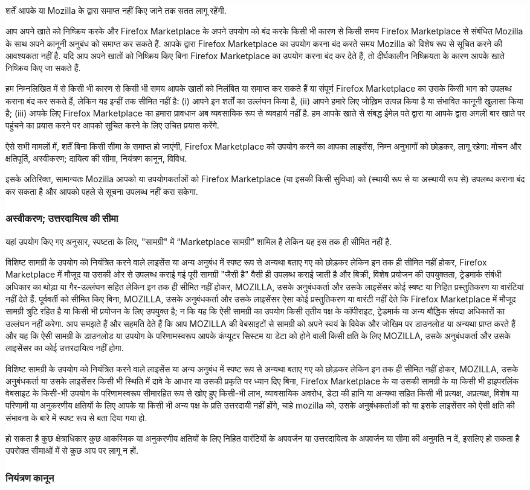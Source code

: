 शर्तें आपके या Mozilla के द्वारा समाप्त नहीं किए जाने तक सतत लागू रहेंगी.

आप अपने खाते को निष्क्रिय करके और Firefox Marketplace के अपने उपयोग को बंद करके किसी भी कारण से किसी समय Firefox Marketplace से संबंधित Mozilla के साथ अपने कानूनी अनुबंध को समाप्त कर सकते हैं. आपके द्वारा Firefox Marketplace का उपयोग करना बंद करते समय Mozilla को विशेष रूप से सूचित करने की आवश्यकता नहीं है. यदि आप अपने खातों को निष्क्रिय किए बिना Firefox Marketplace का उपयोग करना बंद कर देते हैं, तो दीर्घकालीन निष्क्रियता के कारण आपके खाते निष्क्रिय किए जा सकते हैं.

हम निम्नलिखित में से किसी भी कारण से किसी भी समय आपके खातों को निलंबित या समाप्त कर सकते हैं या संपूर्ण Firefox Marketplace का उसके किसी भाग को उपलब्ध कराना बंद कर सकते हैं, लेकिन यह इन्हीं तक सीमित नहीं है: (i) आपने इन शर्तों का उल्लंघन किया है, (ii) आपने हमारे लिए जोख़िम उत्पन्न किया है या संभावित कानूनी खुलासा किया है; (iii) आपके लिए Firefox Marketplace का हमारा प्रावधान अब व्यवसायिक रूप से व्यवहार्य नहीं है. हम आपके खाते से संबद्ध ईमेल पते द्वारा या आपके द्वारा अगली बार खाते पर पहुंचने का प्रयास करने पर आपको सूचित करने के लिए उचित प्रयास करेंगे.

ऐसे सभी मामलों में, शर्तें बिना किसी सीमा के समाप्त हो जाएंगी, Firefox Marketplace को उपयोग करने का आपका लाइसेंस, निम्न अनुभागों को छोड़कर, लागू रहेगा: मोचन और क्षतिपूर्ति, अस्वीकरण; दायित्व की सीमा, नियंत्रण कानून, विविध.

इसके अतिरिक्त, सामान्यतः Mozilla आपको या उपयोगकर्ताओं को Firefox Marketplace (या इसकी किसी सुविधा) को (स्थायी रूप से या अस्थायी रूप से) उपलब्ध कराना बंद कर सकता है और आपको पहले से सूचना उपलब्ध नहीं करा सकेगा.


### अस्वीकरण; उत्तरदायित्व की सीमा

यहां उपयोग किए गए अनुसार, स्पष्टता के लिए, "सामग्री" में “Marketplace सामग्री” शामिल है लेकिन यह इस तक ही सीमित नहीं है.

विशिष्ट सामग्री के उपयोग को नियंत्रित करने वाले लाइसेंस या अन्य अनुबंध में स्पष्ट रूप से अन्यथा बताए गए को छोड़कर लेकिन इन तक ही सीमित नहीं होकर, Firefox Marketplace में मौजूद या उसकी ओर से उपलब्ध कराई गई पूरी सामग्री "जैसी है" वैसी ही उपलब्ध कराई जाती है और बिक्री, विशेष प्रयोजन की उपयुक्तता, ट्रेडमार्क संबंधी अधिकार का थोड़ा या गैर-उल्लंघन सहित लेकिन इन तक ही सीमित नहीं होकर, MOZILLA, उसके अनुबंधकर्ता और उसके लाइसेंसर कोई स्षष्ट या निहित प्रस्तुतिकरण या वारंटियां नहीं देते हैं. पूर्ववर्ती को सीमित किए बिना, MOZILLA, उसके अनुबंधकर्ता और उसके लाइसेंसर ऐसा कोई प्रस्तुतिकरण या वारंटी नहीं देते कि Firefox Marketplace में मौजूद सामग्री त्रुटि रहित है या किसी भी प्रयोजन के लिए उपयुक्त है; न कि यह कि ऐसी सामग्री का उपयोग किसी तृतीय पक्ष के कॉपीराइट, ट्रेडमार्क या अन्य बौद्धिक संपदा अधिकारों का उल्लंघन नहीं करेगा. आप समझते हैं और सहमति देते हैं कि आप MOZILLA की वेबसाइटों से सामग्री को अपने स्वयं के विवेक और जोखिम पर डाउनलोड या अन्यथा प्राप्त करते हैं और यह कि ऐसी सामग्री के डाउनलोड या उपयोग के परिणामस्वरूप आपके कंप्यूटर सिस्टम या डेटा को होने वाली किसी क्षति के लिए MOZILLA, उसके अनुबंधकर्ता और उसके लाइसेंसर का कोई उत्तरदायित्व नहीं होगा.

विशिष्ट सामग्री के उपयोग को नियंत्रित करने वाले लाइसेंस या अन्य अनुबंध में स्पष्ट रूप से अन्यथा बताए गए को छोड़कर लेकिन इन तक ही सीमित नहीं होकर, MOZILLA, उसके अनुबंधकर्ता या उसके लाइसेंसर किसी भी स्थिति में दावे के आधार या उसकी प्रकृति पर ध्यान दिए बिना, Firefox Marketplace के या उसकी सामग्री के या किसी भी हाइपरलिंक वेबसाइट के किसी-भी उपयोग के परिणामस्वरूप सीमारहित रूप से खोए हुए किसी-भी लाभ, व्यावसायिक अवरोध, डेटा की हानि या अन्यथा सहित किसी भी प्रत्यक्ष, अप्रत्यक्ष, विशेष या परिणामी या अनुकरणीय क्षतियों के लिए आपके या किसी भी अन्य पक्ष के प्रति उत्तरदायी नहीं होंगे, चाहे  mozilla को, उसके अनुबंधकर्ताओं को या इसके लाइसेंसर को ऐसी क्षति की संभावना के बारे में स्पष्ट रूप से बता दिया गया हो.

हो सकता है कुछ क्षेत्राधिकार कुछ आकस्मिक या अनुकरणीय क्षतियों के लिए निहित वारंटियों के अपवर्जन या उत्तरदायित्व के अपवर्जन या सीमा की अनुमति न दें, इसलिए हो सकता है उपरोक्त सीमाओं में से कुछ आप पर लागू न हों.


### नियंत्रण कानून
